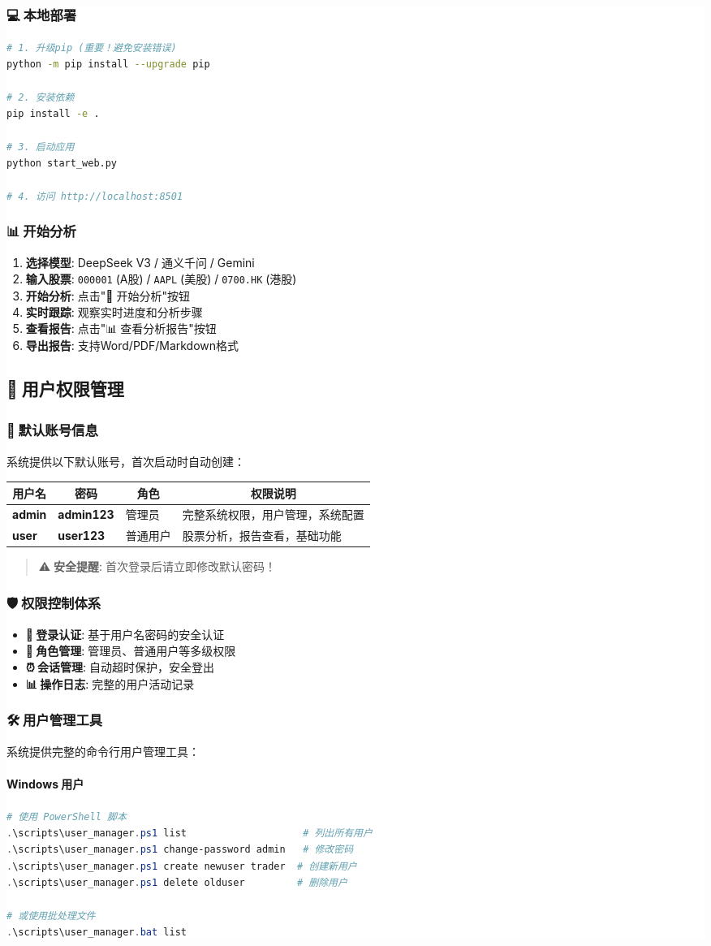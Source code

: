 ### 💻 本地部署

```bash
# 1. 升级pip (重要！避免安装错误)
python -m pip install --upgrade pip

# 2. 安装依赖
pip install -e .

# 3. 启动应用
python start_web.py

# 4. 访问 http://localhost:8501
```

### 📊 开始分析

1. **选择模型**: DeepSeek V3 / 通义千问 / Gemini
2. **输入股票**: `000001` (A股) / `AAPL` (美股) / `0700.HK` (港股)
3. **开始分析**: 点击"🚀 开始分析"按钮
4. **实时跟踪**: 观察实时进度和分析步骤
5. **查看报告**: 点击"📊 查看分析报告"按钮
6. **导出报告**: 支持Word/PDF/Markdown格式

## 🔐 用户权限管理

### 🔑 默认账号信息

系统提供以下默认账号，首次启动时自动创建：

| 用户名 | 密码 | 角色 | 权限说明 |
|--------|------|------|----------|
| **admin** | **admin123** | 管理员 | 完整系统权限，用户管理，系统配置 |
| **user** | **user123** | 普通用户 | 股票分析，报告查看，基础功能 |

> ⚠️ **安全提醒**: 首次登录后请立即修改默认密码！

### 🛡️ 权限控制体系

- **🔐 登录认证**: 基于用户名密码的安全认证
- **👥 角色管理**: 管理员、普通用户等多级权限
- **⏰ 会话管理**: 自动超时保护，安全登出
- **📊 操作日志**: 完整的用户活动记录

### 🛠️ 用户管理工具

系统提供完整的命令行用户管理工具：

#### Windows 用户
```powershell
# 使用 PowerShell 脚本
.\scripts\user_manager.ps1 list                    # 列出所有用户
.\scripts\user_manager.ps1 change-password admin   # 修改密码
.\scripts\user_manager.ps1 create newuser trader  # 创建新用户
.\scripts\user_manager.ps1 delete olduser         # 删除用户

# 或使用批处理文件
.\scripts\user_manager.bat list
```
